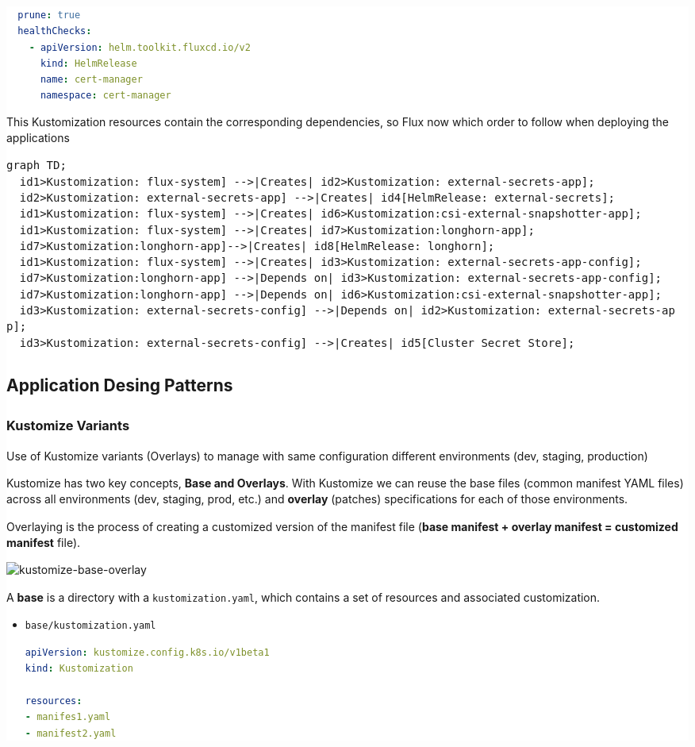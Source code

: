   ```yaml
    prune: true
    healthChecks:
      - apiVersion: helm.toolkit.fluxcd.io/v2
        kind: HelmRelease
        name: cert-manager
        namespace: cert-manager
  ```

  This Kustomization resources contain the corresponding dependencies, so Flux now which order to follow when deploying the applications

<pre class="mermaid">
graph TD;
  id1>Kustomization: flux-system] -->|Creates| id2>Kustomization: external-secrets-app];
  id2>Kustomization: external-secrets-app] -->|Creates| id4[HelmRelease: external-secrets];
  id1>Kustomization: flux-system] -->|Creates| id6>Kustomization:csi-external-snapshotter-app];
  id1>Kustomization: flux-system] -->|Creates| id7>Kustomization:longhorn-app];
  id7>Kustomization:longhorn-app]-->|Creates| id8[HelmRelease: longhorn];
  id1>Kustomization: flux-system] -->|Creates| id3>Kustomization: external-secrets-app-config];
  id7>Kustomization:longhorn-app] -->|Depends on| id3>Kustomization: external-secrets-app-config];
  id7>Kustomization:longhorn-app] -->|Depends on| id6>Kustomization:csi-external-snapshotter-app];
  id3>Kustomization: external-secrets-config] -->|Depends on| id2>Kustomization: external-secrets-app];
  id3>Kustomization: external-secrets-config] -->|Creates| id5[Cluster Secret Store];
</pre>

## Application Desing Patterns

### Kustomize Variants

Use of Kustomize variants (Overlays) to manage with same configuration different environments (dev, staging, production)

Kustomize has two key concepts, **Base and Overlays**. With Kustomize we can reuse the base files (common manifest YAML files) across all environments (dev, staging, prod, etc.) and **overlay** (patches) specifications for each of those environments.

Overlaying is the process of creating a customized version of the manifest file (**base manifest + overlay manifest = customized manifest** file).

![kustomize-base-overlay](/assets/img/kustomize-base-overlay.png)

A **base** is a directory with a `kustomization.yaml`, which contains a set of resources and associated customization.

- `base/kustomization.yaml`
	```yaml
	apiVersion: kustomize.config.k8s.io/v1beta1
	kind: Kustomization

	resources:
	- manifes1.yaml
	- manifest2.yaml


[^1]: All your Kubernetes manifests in a single Git repository. The various environments specific configs are all stored in the same branch
[^2]: This design pattern explained in the following webinar.